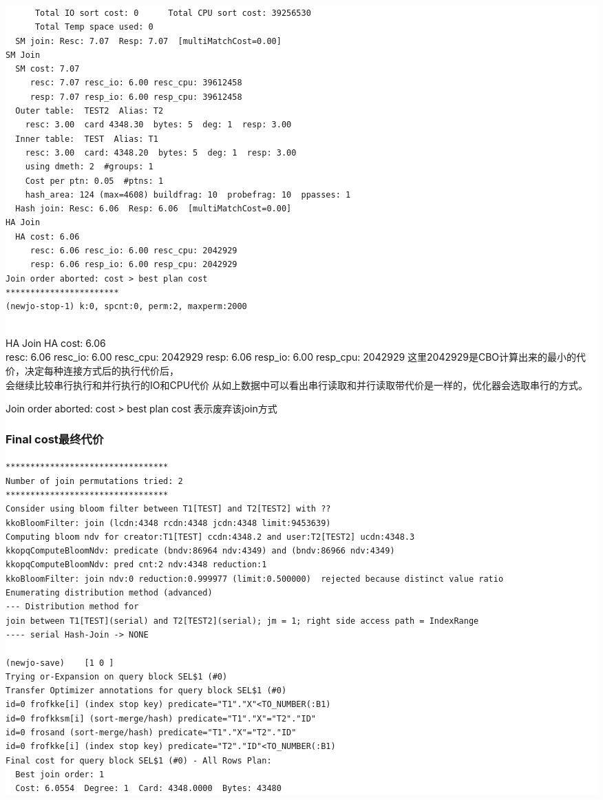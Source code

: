 ```shell
      Total IO sort cost: 0      Total CPU sort cost: 39256530
      Total Temp space used: 0
  SM join: Resc: 7.07  Resp: 7.07  [multiMatchCost=0.00]
SM Join
  SM cost: 7.07 
     resc: 7.07 resc_io: 6.00 resc_cpu: 39612458
     resp: 7.07 resp_io: 6.00 resp_cpu: 39612458
  Outer table:  TEST2  Alias: T2
    resc: 3.00  card 4348.30  bytes: 5  deg: 1  resp: 3.00
  Inner table:  TEST  Alias: T1
    resc: 3.00  card: 4348.20  bytes: 5  deg: 1  resp: 3.00
    using dmeth: 2  #groups: 1
    Cost per ptn: 0.05  #ptns: 1
    hash_area: 124 (max=4608) buildfrag: 10  probefrag: 10  ppasses: 1
  Hash join: Resc: 6.06  Resp: 6.06  [multiMatchCost=0.00]
HA Join
  HA cost: 6.06  
     resc: 6.06 resc_io: 6.00 resc_cpu: 2042929
     resp: 6.06 resp_io: 6.00 resp_cpu: 2042929
Join order aborted: cost > best plan cost
***********************
(newjo-stop-1) k:0, spcnt:0, perm:2, maxperm:2000


```


HA Join
  HA cost: 6.06  
     resc: 6.06 resc_io: 6.00 resc_cpu: 2042929
     resp: 6.06 resp_io: 6.00 resp_cpu: 2042929
这里2042929是CBO计算出来的最小的代价，决定每种连接方式后的执行代价后，  
会继续比较串行执行和并行执行的IO和CPU代价
从如上数据中可以看出串行读取和并行读取带代价是一样的，优化器会选取串行的方式。

Join order aborted: cost > best plan cost 表示废弃该join方式

### Final cost最终代价
```shell
*********************************
Number of join permutations tried: 2
*********************************
Consider using bloom filter between T1[TEST] and T2[TEST2] with ??
kkoBloomFilter: join (lcdn:4348 rcdn:4348 jcdn:4348 limit:9453639)
Computing bloom ndv for creator:T1[TEST] ccdn:4348.2 and user:T2[TEST2] ucdn:4348.3
kkopqComputeBloomNdv: predicate (bndv:86964 ndv:4349) and (bndv:86966 ndv:4349)
kkopqComputeBloomNdv: pred cnt:2 ndv:4348 reduction:1 
kkoBloomFilter: join ndv:0 reduction:0.999977 (limit:0.500000)  rejected because distinct value ratio
Enumerating distribution method (advanced)
--- Distribution method for 
join between T1[TEST](serial) and T2[TEST2](serial); jm = 1; right side access path = IndexRange
---- serial Hash-Join -> NONE

(newjo-save)    [1 0 ]
Trying or-Expansion on query block SEL$1 (#0)
Transfer Optimizer annotations for query block SEL$1 (#0)
id=0 frofkke[i] (index stop key) predicate="T1"."X"<TO_NUMBER(:B1)
id=0 frofkksm[i] (sort-merge/hash) predicate="T1"."X"="T2"."ID"
id=0 frosand (sort-merge/hash) predicate="T1"."X"="T2"."ID"
id=0 frofkke[i] (index stop key) predicate="T2"."ID"<TO_NUMBER(:B1)
Final cost for query block SEL$1 (#0) - All Rows Plan:
  Best join order: 1
  Cost: 6.0554  Degree: 1  Card: 4348.0000  Bytes: 43480
```